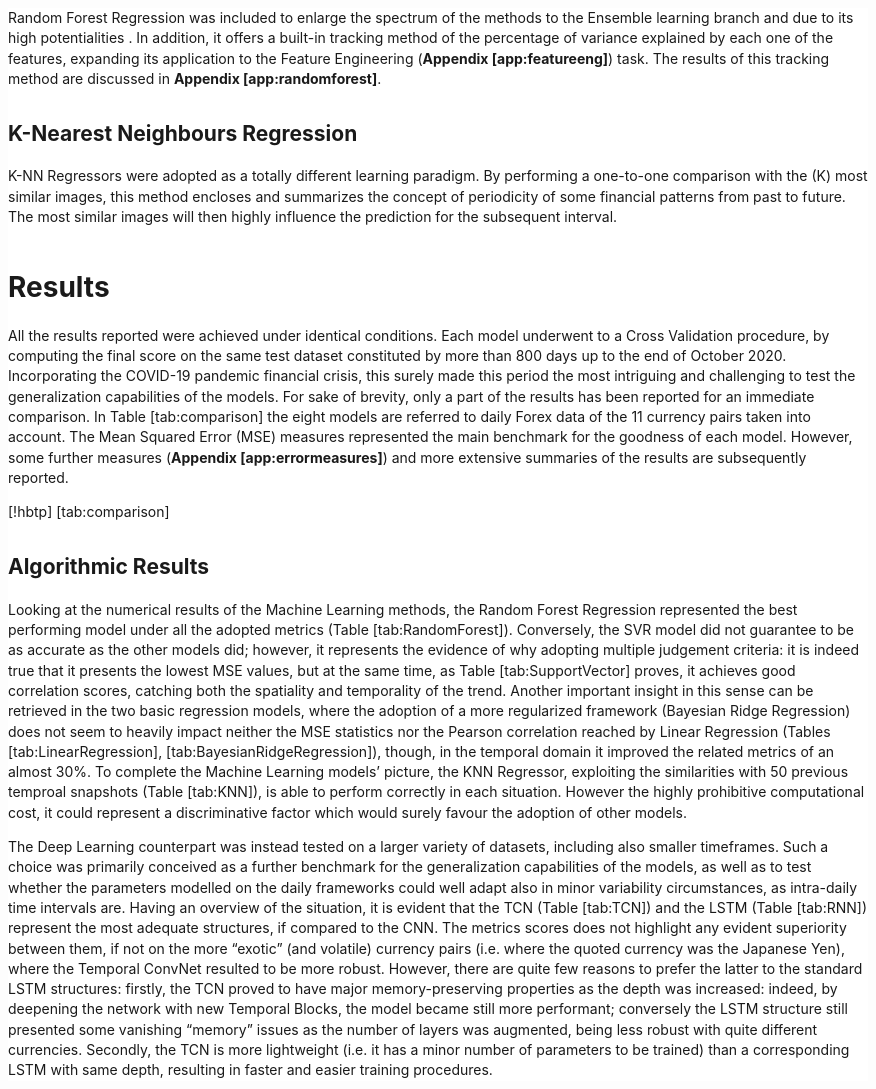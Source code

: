 Random Forest Regression was included to enlarge the spectrum of the methods to the Ensemble learning branch and due to its high potentialities . In addition, it offers a built-in tracking method of the percentage of variance explained by each one of the features, expanding its application to the Feature Engineering (**Appendix [app:featureeng]**) task. The results of this tracking method are discussed in **Appendix [app:randomforest]**.

K-Nearest Neighbours Regression
-------------------------------

K-NN Regressors were adopted as a totally different learning paradigm. By performing a one-to-one comparison with the \(K\) most similar images, this method encloses and summarizes the concept of periodicity of some financial patterns from past to future. The most similar images will then highly influence the prediction for the subsequent interval.

Results
=======

All the results reported were achieved under identical conditions. Each model underwent to a Cross Validation procedure, by computing the final score on the same test dataset constituted by more than 800 days up to the end of October 2020. Incorporating the COVID-19 pandemic financial crisis, this surely made this period the most intriguing and challenging to test the generalization capabilities of the models.
For sake of brevity, only a part of the results has been reported for an immediate comparison. In Table [tab:comparison] the eight models are referred to daily Forex data of the 11 currency pairs taken into account. The Mean Squared Error (MSE) measures represented the main benchmark for the goodness of each model. However, some further measures (**Appendix [app:errormeasures]**) and more extensive summaries of the results are subsequently reported.

[!hbtp] [tab:comparison]

Algorithmic Results
-------------------

Looking at the numerical results of the Machine Learning methods, the Random Forest Regression represented the best performing model under all the adopted metrics (Table [tab:RandomForest]).
Conversely, the SVR model did not guarantee to be as accurate as the other models did; however, it represents the evidence of why adopting multiple judgement criteria: it is indeed true that it presents the lowest MSE values, but at the same time, as Table [tab:SupportVector] proves, it achieves good correlation scores, catching both the spatiality and temporality of the trend. Another important insight in this sense can be retrieved in the two basic regression models, where the adoption of a more regularized framework (Bayesian Ridge Regression) does not seem to heavily impact neither the MSE statistics nor the Pearson correlation reached by Linear Regression (Tables [tab:LinearRegression], [tab:BayesianRidgeRegression]), though, in the temporal domain it improved the related metrics of an almost 30%.
To complete the Machine Learning models’ picture, the KNN Regressor, exploiting the similarities with 50 previous temproal snapshots (Table [tab:KNN]), is able to perform correctly in each situation. However the highly prohibitive computational cost, it could represent a discriminative factor which would surely favour the adoption of other models.

The Deep Learning counterpart was instead tested on a larger variety of datasets, including also smaller timeframes. Such a choice was primarily conceived as a further benchmark for the generalization capabilities of the models, as well as to test whether the parameters modelled on the daily frameworks could well adapt also in minor variability circumstances, as intra-daily time intervals are.
Having an overview of the situation, it is evident that the TCN (Table [tab:TCN]) and the LSTM (Table [tab:RNN]) represent the most adequate structures, if compared to the CNN. The metrics scores does not highlight any evident superiority between them, if not on the more “exotic” (and volatile) currency pairs (i.e. where the quoted currency was the Japanese Yen), where the Temporal ConvNet resulted to be more robust.
However, there are quite few reasons to prefer the latter to the standard LSTM structures: firstly, the TCN proved to have major memory-preserving properties as the depth was increased: indeed, by deepening the network with new Temporal Blocks, the model became still more performant; conversely the LSTM structure still presented some vanishing “memory” issues as the number of layers was augmented, being less robust with quite different currencies.
Secondly, the TCN is more lightweight (i.e. it has a minor number of parameters to be trained) than a corresponding LSTM with same depth, resulting in faster and easier training procedures.